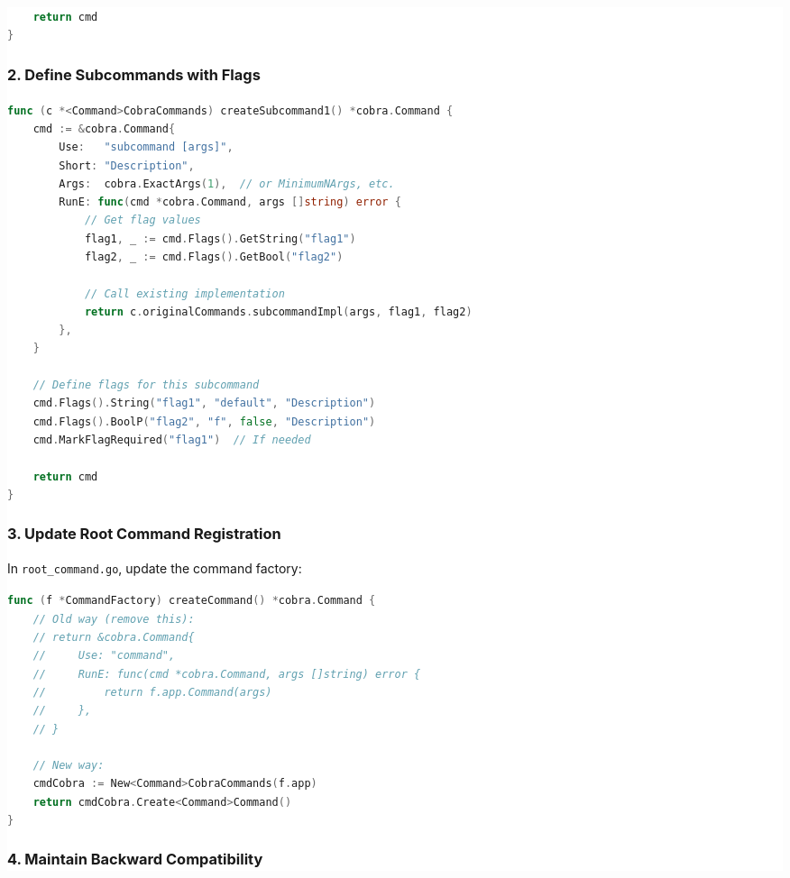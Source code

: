 ```go
    return cmd
}
```

### 2. Define Subcommands with Flags

```go
func (c *<Command>CobraCommands) createSubcommand1() *cobra.Command {
    cmd := &cobra.Command{
        Use:   "subcommand [args]",
        Short: "Description",
        Args:  cobra.ExactArgs(1),  // or MinimumNArgs, etc.
        RunE: func(cmd *cobra.Command, args []string) error {
            // Get flag values
            flag1, _ := cmd.Flags().GetString("flag1")
            flag2, _ := cmd.Flags().GetBool("flag2")
            
            // Call existing implementation
            return c.originalCommands.subcommandImpl(args, flag1, flag2)
        },
    }
    
    // Define flags for this subcommand
    cmd.Flags().String("flag1", "default", "Description")
    cmd.Flags().BoolP("flag2", "f", false, "Description")
    cmd.MarkFlagRequired("flag1")  // If needed
    
    return cmd
}
```

### 3. Update Root Command Registration

In `root_command.go`, update the command factory:

```go
func (f *CommandFactory) createCommand() *cobra.Command {
    // Old way (remove this):
    // return &cobra.Command{
    //     Use: "command",
    //     RunE: func(cmd *cobra.Command, args []string) error {
    //         return f.app.Command(args)
    //     },
    // }
    
    // New way:
    cmdCobra := New<Command>CobraCommands(f.app)
    return cmdCobra.Create<Command>Command()
}
```

### 4. Maintain Backward Compatibility
